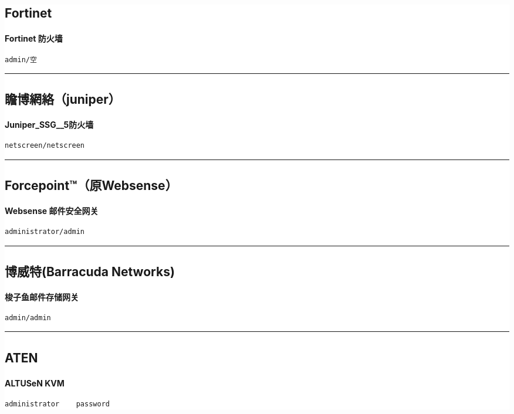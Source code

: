 ## Fortinet

**Fortinet 防火墙**
```
admin/空
```

---

## 瞻博網絡（juniper）

**Juniper_SSG__5防火墙**
```
netscreen/netscreen
```

---

## Forcepoint™（原Websense）

**Websense 邮件安全网关**
```
administrator/admin
```

---

## 博威特(Barracuda Networks)

**梭子鱼邮件存储网关**
```
admin/admin
```

---

## ATEN

**ALTUSeN KVM**
```
administrator    password
```
